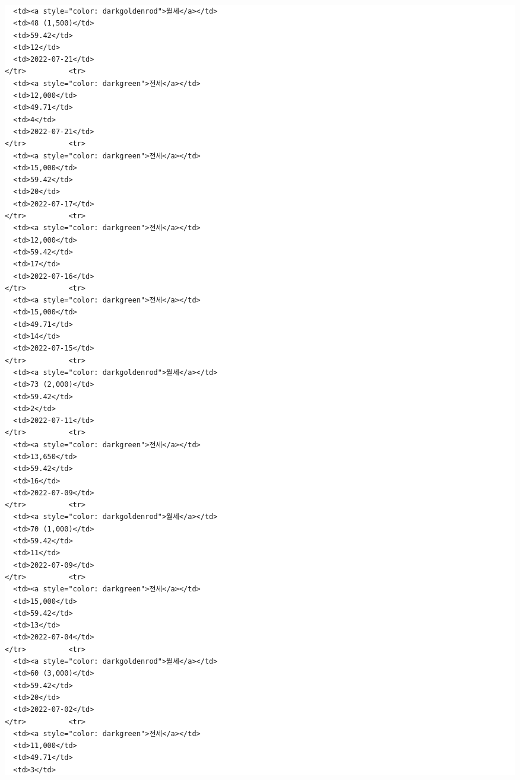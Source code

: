       <td><a style="color: darkgoldenrod">월세</a></td>
      <td>48 (1,500)</td>
      <td>59.42</td>
      <td>12</td>
      <td>2022-07-21</td>
    </tr>          <tr>
      <td><a style="color: darkgreen">전세</a></td>
      <td>12,000</td>
      <td>49.71</td>
      <td>4</td>
      <td>2022-07-21</td>
    </tr>          <tr>
      <td><a style="color: darkgreen">전세</a></td>
      <td>15,000</td>
      <td>59.42</td>
      <td>20</td>
      <td>2022-07-17</td>
    </tr>          <tr>
      <td><a style="color: darkgreen">전세</a></td>
      <td>12,000</td>
      <td>59.42</td>
      <td>17</td>
      <td>2022-07-16</td>
    </tr>          <tr>
      <td><a style="color: darkgreen">전세</a></td>
      <td>15,000</td>
      <td>49.71</td>
      <td>14</td>
      <td>2022-07-15</td>
    </tr>          <tr>
      <td><a style="color: darkgoldenrod">월세</a></td>
      <td>73 (2,000)</td>
      <td>59.42</td>
      <td>2</td>
      <td>2022-07-11</td>
    </tr>          <tr>
      <td><a style="color: darkgreen">전세</a></td>
      <td>13,650</td>
      <td>59.42</td>
      <td>16</td>
      <td>2022-07-09</td>
    </tr>          <tr>
      <td><a style="color: darkgoldenrod">월세</a></td>
      <td>70 (1,000)</td>
      <td>59.42</td>
      <td>11</td>
      <td>2022-07-09</td>
    </tr>          <tr>
      <td><a style="color: darkgreen">전세</a></td>
      <td>15,000</td>
      <td>59.42</td>
      <td>13</td>
      <td>2022-07-04</td>
    </tr>          <tr>
      <td><a style="color: darkgoldenrod">월세</a></td>
      <td>60 (3,000)</td>
      <td>59.42</td>
      <td>20</td>
      <td>2022-07-02</td>
    </tr>          <tr>
      <td><a style="color: darkgreen">전세</a></td>
      <td>11,000</td>
      <td>49.71</td>
      <td>3</td>